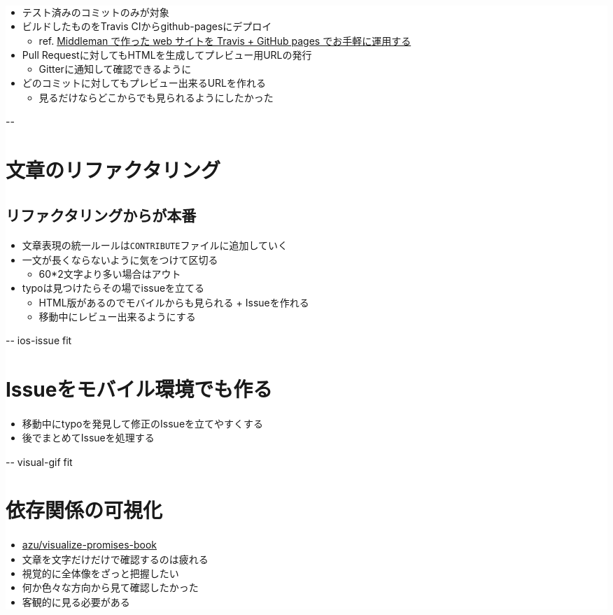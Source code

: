 - テスト済みのコミットのみが対象
- ビルドしたものをTravis CIからgithub-pagesにデプロイ
	- ref. [Middleman で作った web サイトを Travis + GitHub pages でお手軽に運用する](http://tricknotes.hateblo.jp/entry/2013/06/17/020229 "Middleman で作った web サイトを Travis + GitHub pages でお手軽に運用する - tricknotesのぼうけんのしょ")
- Pull Requestに対してもHTMLを生成してプレビュー用URLの発行
	- Gitterに通知して確認できるように
- どのコミットに対してもプレビュー出来るURLを作れる
	- 見るだけならどこからでも見られるようにしたかった

--

# 文章のリファクタリング

## リファクタリングからが本番

- 文章表現の統一ルールは`CONTRIBUTE`ファイルに追加していく
- 一文が長くならないように気をつけて区切る
	- 60*2文字より多い場合はアウト
- typoは見つけたらその場でissueを立てる
	- HTML版があるのでモバイルからも見られる + Issueを作れる
	- 移動中にレビュー出来るようにする

-- ios-issue fit

# Issueをモバイル環境でも作る

<style>
.ios-issue {
   color :white;
	background-image: url("img/ios_issue.png");
}
.ios-issue *:not(section) {
    background-color: rgba(0, 0, 0, 0.7);
}
</style>

* 移動中にtypoを発見して修正のIssueを立てやすくする
* 後でまとめてIssueを処理する

-- visual-gif fit

# 依存関係の可視化

<style>
.visual-gif {
	background-image: url("img/visual.gif");
}
</style>


- [azu/visualize-promises-book](https://github.com/azu/visualize-promises-book "azu/visualize-promises-book")
- 文章を文字だけだけで確認するのは疲れる
- 視覚的に全体像をざっと把握したい
- 何か色々な方向から見て確認したかった
- 客観的に見る必要がある
